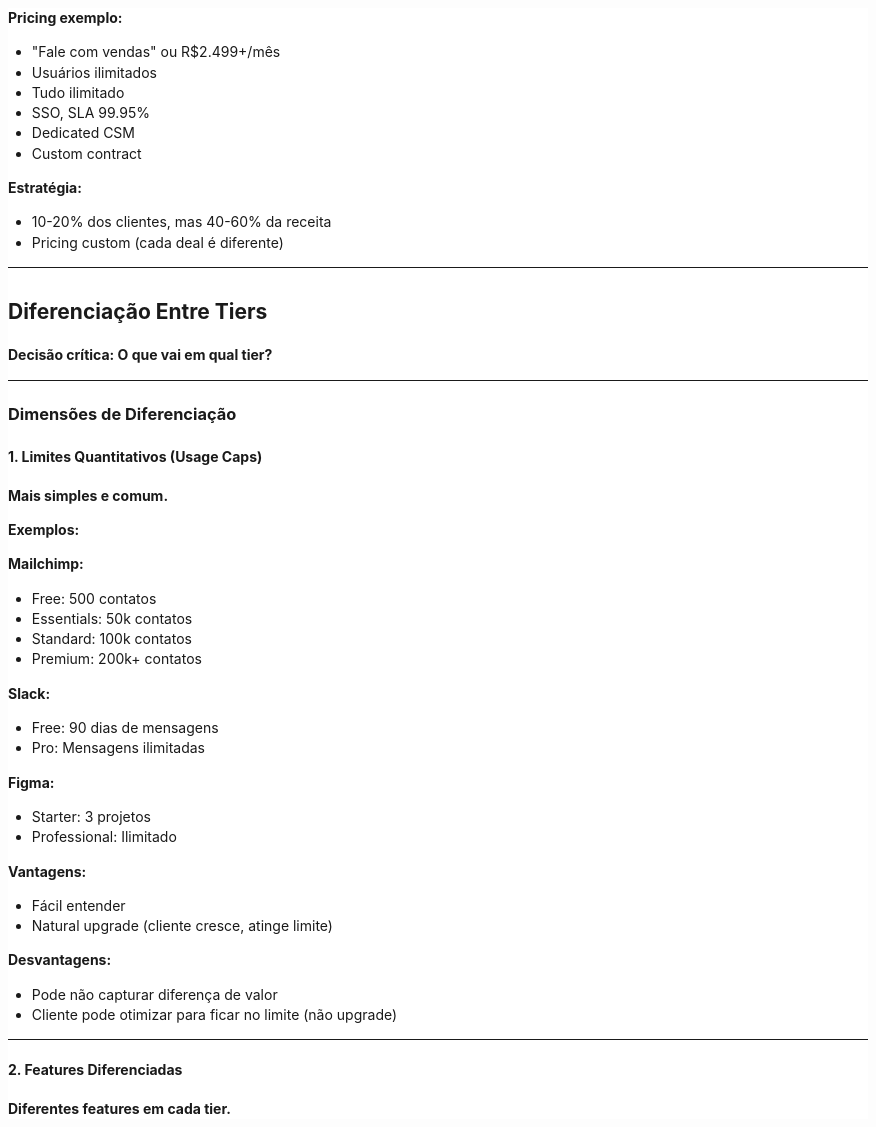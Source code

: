 **Pricing exemplo:**
- "Fale com vendas" ou R$2.499+/mês
- Usuários ilimitados
- Tudo ilimitado
- SSO, SLA 99.95%
- Dedicated CSM
- Custom contract

**Estratégia:**
- 10-20% dos clientes, mas 40-60% da receita
- Pricing custom (cada deal é diferente)

---

## Diferenciação Entre Tiers

**Decisão crítica: O que vai em qual tier?**

---

### Dimensões de Diferenciação

#### 1. Limites Quantitativos (Usage Caps)

**Mais simples e comum.**

**Exemplos:**

**Mailchimp:**
- Free: 500 contatos
- Essentials: 50k contatos
- Standard: 100k contatos
- Premium: 200k+ contatos

**Slack:**
- Free: 90 dias de mensagens
- Pro: Mensagens ilimitadas

**Figma:**
- Starter: 3 projetos
- Professional: Ilimitado

**Vantagens:**
- Fácil entender
- Natural upgrade (cliente cresce, atinge limite)

**Desvantagens:**
- Pode não capturar diferença de valor
- Cliente pode otimizar para ficar no limite (não upgrade)

---

#### 2. Features Diferenciadas

**Diferentes features em cada tier.**

